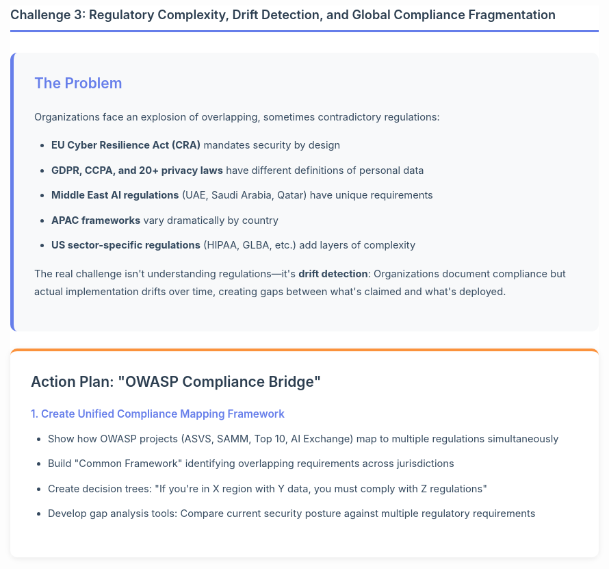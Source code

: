   </ul>
</div>


<div style="margin: 50px 0 30px 0;">
  <h3 style="color: #2c3e50; font-size: 1.3em; margin: 0 0 20px 0; border-bottom: 3px solid #667eea; padding-bottom: 10px; font-weight: 600;">
    Challenge 3: Regulatory Complexity, Drift Detection, and Global Compliance Fragmentation
  </h3>
</div>

<div style="background: #f8f9fa; padding: 30px; border-radius: 10px; margin: 25px 0; border-left: 5px solid #667eea;">
  <h3 style="color: #667eea; font-size: 1.5em; margin: 0 0 20px 0; font-weight: 600;">
    The Problem
  </h3>
  <p style="font-size: 1.05em; line-height: 1.8; color: #34495e; margin-bottom: 15px;">
    Organizations face an explosion of overlapping, sometimes contradictory regulations:
  </p>
  <ul style="font-size: 1.05em; line-height: 1.8; color: #34495e; margin: 0; padding-left: 25px;">
    <li style="margin-bottom: 10px;"><strong>EU Cyber Resilience Act (CRA)</strong> mandates security by design</li>
    <li style="margin-bottom: 10px;"><strong>GDPR, CCPA, and 20+ privacy laws</strong> have different definitions of personal data</li>
    <li style="margin-bottom: 10px;"><strong>Middle East AI regulations</strong> (UAE, Saudi Arabia, Qatar) have unique requirements</li>
    <li style="margin-bottom: 10px;"><strong>APAC frameworks</strong> vary dramatically by country</li>
    <li style="margin-bottom: 10px;"><strong>US sector-specific regulations</strong> (HIPAA, GLBA, etc.) add layers of complexity</li>
  </ul>
  <p style="font-size: 1.05em; line-height: 1.8; color: #34495e; margin-top: 15px;">
    The real challenge isn't understanding regulations—it's <strong>drift detection</strong>: Organizations document compliance but actual implementation drifts over time, creating gaps between what's claimed and what's deployed.
  </p>
</div>

<div style="background: white; padding: 30px; border-radius: 10px; margin: 25px 0; box-shadow: 0 2px 8px rgba(0,0,0,0.08); border-top: 4px solid #fb923c;">
  <h3 style="color: #2c3e50; font-size: 1.5em; margin: 0 0 20px 0; font-weight: 600;">
    Action Plan: "OWASP Compliance Bridge"
  </h3>
  
  <div style="margin: 20px 0;">
    <h4 style="color: #667eea; font-size: 1.1em; margin: 0 0 12px 0; font-weight: 600;">
      1. Create Unified Compliance Mapping Framework
    </h4>
    <ul style="font-size: 1.05em; line-height: 1.8; color: #34495e; margin: 0; padding-left: 25px;">
      <li style="margin-bottom: 10px;">Show how OWASP projects (ASVS, SAMM, Top 10, AI Exchange) map to multiple regulations simultaneously</li>
      <li style="margin-bottom: 10px;">Build "Common Framework" identifying overlapping requirements across jurisdictions</li>
      <li style="margin-bottom: 10px;">Create decision trees: "If you're in X region with Y data, you must comply with Z regulations"</li>
      <li>Develop gap analysis tools: Compare current security posture against multiple regulatory requirements</li>
    </ul>
  </div>
